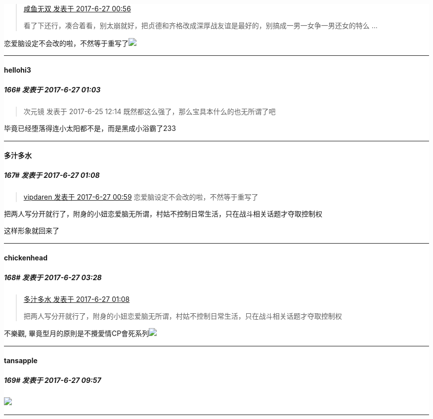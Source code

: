 
<blockquote><a href="httphttps://bbs.saraba1st.com/2b/forum.php?mod=redirect&amp;goto=findpost&amp;pid=36400338&amp;ptid=1359462" target="_blank">咸鱼无双 发表于 2017-6-27 00:56</a>

看了下还行，凑合着看，别太崩就好，把贞德和齐格改成深厚战友谊是最好的，别搞成一男一女争一男还女的特么 ...</blockquote>
恋爱脑设定不会改的啦，不然等于重写了<img src="https://static.saraba1st.com/image/smiley/face/91.gif" referrerpolicy="no-referrer">


-----

####  hellohi3  
##### 166#       发表于 2017-6-27 01:03


<blockquote>次元镜 发表于 2017-6-25 12:14
既然都这么强了，那么宝具本什么的也无所谓了吧</blockquote>
毕竟已经堕落得连小太阳都不是，而是黑成小浴霸了233


-----

####  多汁多水  
##### 167#       发表于 2017-6-27 01:08


<blockquote><a href="httphttps://bbs.saraba1st.com/2b/forum.php?mod=redirect&amp;amp;goto=findpost&amp;amp;pid=36400353&amp;amp;ptid=1359462" target="_blank">vipdaren 发表于 2017-6-27 00:59</a>
恋爱脑设定不会改的啦，不然等于重写了</blockquote>
把两人写分开就行了，附身的小妞恋爱脑无所谓，村姑不控制日常生活，只在战斗相关话题才夺取控制权


这样形象就回来了


-----

####  chickenhead  
##### 168#       发表于 2017-6-27 03:28


<blockquote><a href="httphttps://bbs.saraba1st.com/2b/forum.php?mod=redirect&amp;goto=findpost&amp;pid=36400394&amp;ptid=1359462" target="_blank">多汁多水 发表于 2017-6-27 01:08</a>

把两人写分开就行了，附身的小妞恋爱脑无所谓，村姑不控制日常生活，只在战斗相关话题才夺取控制权</blockquote>
不樂觀, 畢竟型月的原則是不攪愛情CP會死系列<img src="https://static.saraba1st.com/image/smiley/face2017/049.png" referrerpolicy="no-referrer">


-----

####  tansapple  
##### 169#       发表于 2017-6-27 09:57


<img src="https://static.saraba1st.com/image/smiley/face2017/037.png" referrerpolicy="no-referrer">


-----
